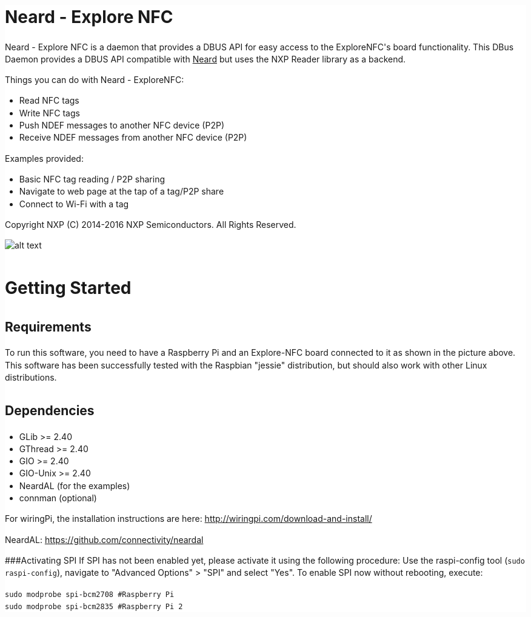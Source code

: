 Neard - Explore NFC
===================

Neard - Explore NFC is a daemon that provides a DBUS API for easy access to the ExploreNFC's board functionality.
This DBus Daemon provides a DBUS API compatible with [Neard](http://git.kernel.org/cgit/network/nfc/neard.git) but uses the NXP Reader library as a backend.

Things you can do with Neard - ExploreNFC:

* Read NFC tags 
* Write NFC tags 
* Push NDEF messages to another NFC device (P2P) 
* Receive NDEF messages from another NFC device (P2P) 

Examples provided:

* Basic NFC tag reading / P2P sharing 
* Navigate to web page at the tap of a tag/P2P share 
* Connect to Wi-Fi with a tag

Copyright NXP (C) 2014-2016 NXP Semiconductors. All Rights Reserved.

![alt text][logo]

Getting Started
===============

Requirements
------------

To run this software, you need to have a Raspberry Pi and an Explore-NFC board connected to it as shown in the picture above.
This software has been successfully tested with the Raspbian "jessie" distribution, but should also work with other Linux distributions.

Dependencies
------------

* GLib >= 2.40 
* GThread >= 2.40 
* GIO >= 2.40 
* GIO-Unix >= 2.40 
* NeardAL (for the examples)
* connman (optional)

For wiringPi, the installation instructions are here:
http://wiringpi.com/download-and-install/

NeardAL:
https://github.com/connectivity/neardal

###Activating SPI
If SPI has not been enabled yet, please activate it using the following procedure:
Use the raspi-config tool (`sudo raspi-config`), navigate to "Advanced Options" > "SPI" and select "Yes".
To enable SPI now without rebooting, execute:
```shell
sudo modprobe spi-bcm2708 #Raspberry Pi
sudo modprobe spi-bcm2835 #Raspberry Pi 2
```  


[logo]: explorenfc.jpg
[tag_tap]: tag-tap.jpg
[device_tap]: device-tap.jpg
[rapi_browser]: rapi-browser.png
[tag_writer]: tag-writer.jpg
[tag_writer_wifi]: tag-writer-wifi.png